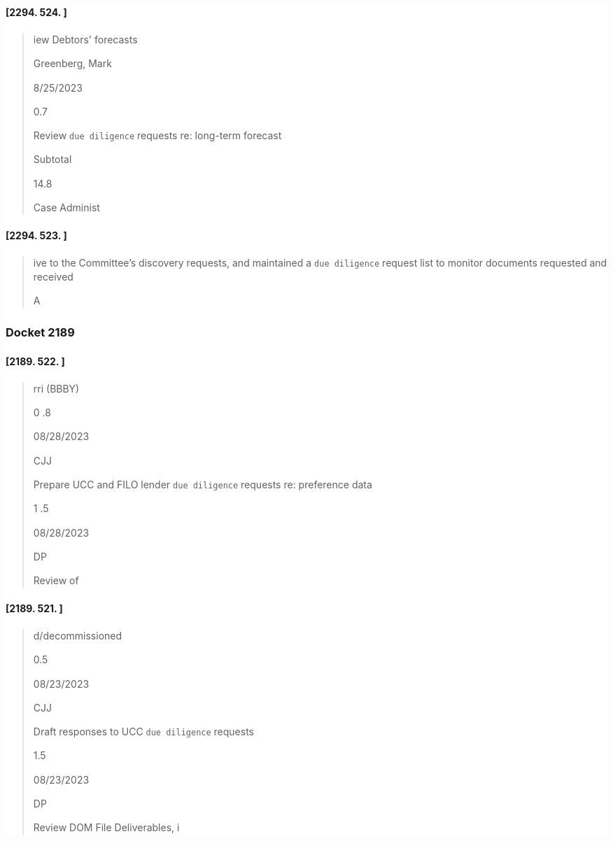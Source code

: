#### [2294. 524. ]
> iew Debtors' forecasts
> 
> Greenberg, Mark
> 
> 8/25/2023
> 
> 0.7
> 
> Review `due diligence` requests re: long-term forecast
> 
> Subtotal
> 
> 14.8
> 
> Case Administ

#### [2294. 523. ]
> ive to the Committee’s discovery requests, and maintained a `due diligence` request list to monitor documents requested and received 
> 
> A

### Docket 2189

#### [2189. 522. ]
> rri \(BBBY\)
> 
>  0 .8
> 
> 08/28/2023
> 
> CJJ
> 
> Prepare UCC and FILO lender `due diligence` requests re: preference data
> 
>  1 .5
> 
> 08/28/2023
> 
> DP
> 
> Review of

#### [2189. 521. ]
> d/decommissioned
> 
>  0.5
> 
> 08/23/2023
> 
> CJJ
> 
> Draft responses to UCC `due diligence` requests
> 
>  1.5
> 
> 08/23/2023
> 
> DP
> 
> Review DOM File Deliverables, i
